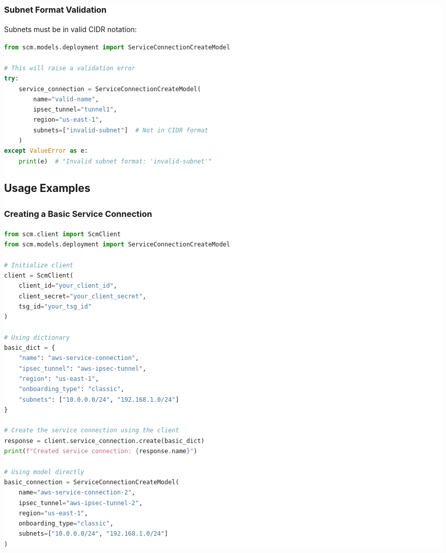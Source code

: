 </div>

### Subnet Format Validation

Subnets must be in valid CIDR notation:

<div class="termy">



```python
from scm.models.deployment import ServiceConnectionCreateModel

# This will raise a validation error
try:
    service_connection = ServiceConnectionCreateModel(
        name="valid-name",
        ipsec_tunnel="tunnel1",
        region="us-east-1",
        subnets=["invalid-subnet"]  # Not in CIDR format
    )
except ValueError as e:
    print(e)  # "Invalid subnet format: 'invalid-subnet'"
```

</div>

## Usage Examples

### Creating a Basic Service Connection

<div class="termy">



```python
from scm.client import ScmClient
from scm.models.deployment import ServiceConnectionCreateModel

# Initialize client
client = ScmClient(
    client_id="your_client_id",
    client_secret="your_client_secret",
    tsg_id="your_tsg_id"
)

# Using dictionary
basic_dict = {
    "name": "aws-service-connection",
    "ipsec_tunnel": "aws-ipsec-tunnel",
    "region": "us-east-1",
    "onboarding_type": "classic",
    "subnets": ["10.0.0.0/24", "192.168.1.0/24"]
}

# Create the service connection using the client
response = client.service_connection.create(basic_dict)
print(f"Created service connection: {response.name}")

# Using model directly
basic_connection = ServiceConnectionCreateModel(
    name="aws-service-connection-2",
    ipsec_tunnel="aws-ipsec-tunnel-2",
    region="us-east-1",
    onboarding_type="classic",
    subnets=["10.0.0.0/24", "192.168.1.0/24"]
)
```